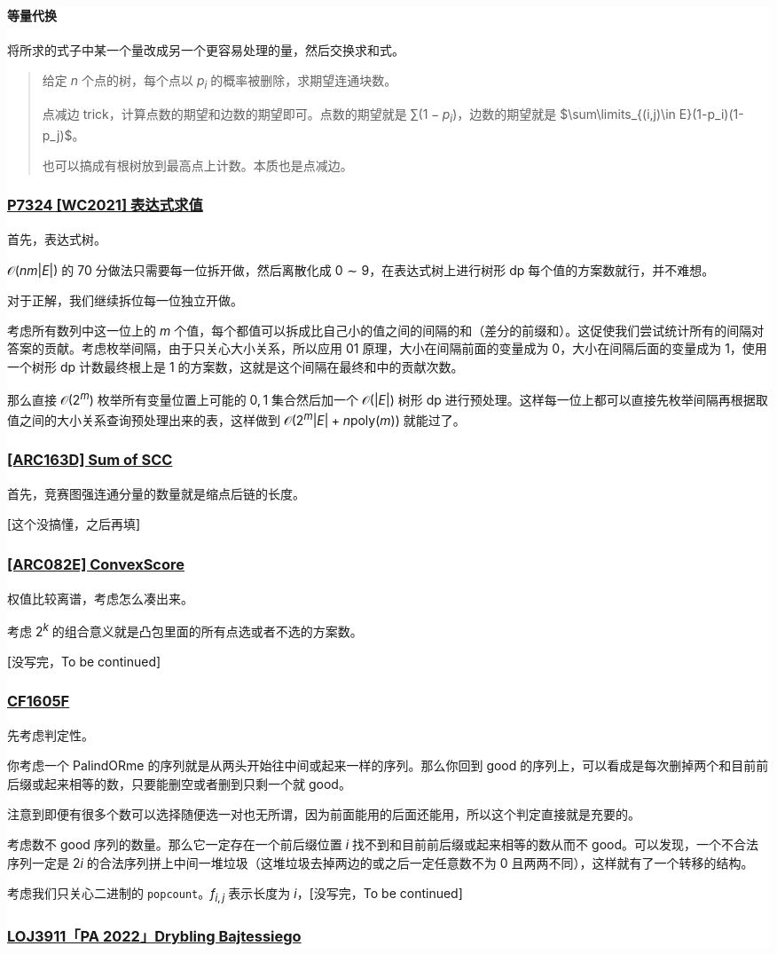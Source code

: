 #### 等量代换

将所求的式子中某一个量改成另一个更容易处理的量，然后交换求和式。

> 给定 $n$ 个点的树，每个点以 $p_i$ 的概率被删除，求期望连通块数。
>
> 点减边 trick，计算点数的期望和边数的期望即可。点数的期望就是 $\sum(1-p_i)$，边数的期望就是 $\sum\limits_{(i,j)\in E}(1-p_i)(1-p_j)$。
>
> 也可以搞成有根树放到最高点上计数。本质也是点减边。

### [P7324 [WC2021] 表达式求值](https://www.luogu.com.cn/problem/P7324)

首先，表达式树。

$\mathcal O(nm|E|)$ 的 $70$ 分做法只需要每一位拆开做，然后离散化成 $0\sim 9$，在表达式树上进行树形 dp 每个值的方案数就行，并不难想。

对于正解，我们继续拆位每一位独立开做。

考虑所有数列中这一位上的 $m$ 个值，每个都值可以拆成比自己小的值之间的间隔的和（差分的前缀和）。这促使我们尝试统计所有的间隔对答案的贡献。考虑枚举间隔，由于只关心大小关系，所以应用 01 原理，大小在间隔前面的变量成为 $0$，大小在间隔后面的变量成为 $1$，使用一个树形 dp 计数最终根上是 $1$ 的方案数，这就是这个间隔在最终和中的贡献次数。

那么直接 $\mathcal O(2^m)$ 枚举所有变量位置上可能的 $0,1$ 集合然后加一个 $\mathcal O(|E|)$ 树形 dp 进行预处理。这样每一位上都可以直接先枚举间隔再根据取值之间的大小关系查询预处理出来的表，这样做到 $\mathcal O(2^m|E|+n\text{poly}(m))$ 就能过了。

### [[ARC163D] Sum of SCC](https://www.luogu.com.cn/problem/AT_arc163_d)

首先，竞赛图强连通分量的数量就是缩点后链的长度。

[这个没搞懂，之后再填]

### [[ARC082E] ConvexScore](https://www.luogu.com.cn/problem/AT_arc082_e)

权值比较离谱，考虑怎么凑出来。

考虑 $2^k$ 的组合意义就是凸包里面的所有点选或者不选的方案数。

[没写完，To be continued]

### [CF1605F](https://www.luogu.com.cn/problem/CF1605F)

先考虑判定性。

你考虑一个 PalindORme 的序列就是从两头开始往中间或起来一样的序列。那么你回到 good 的序列上，可以看成是每次删掉两个和目前前后缀或起来相等的数，只要能删空或者删到只剩一个就 good。

注意到即便有很多个数可以选择随便选一对也无所谓，因为前面能用的后面还能用，所以这个判定直接就是充要的。

考虑数不 good 序列的数量。那么它一定存在一个前后缀位置 $i$ 找不到和目前前后缀或起来相等的数从而不 good。可以发现，一个不合法序列一定是 $2i$ 的合法序列拼上中间一堆垃圾（这堆垃圾去掉两边的或之后一定任意数不为 $0$ 且两两不同），这样就有了一个转移的结构。

考虑我们只关心二进制的 `popcount`。$f_{i,j}$ 表示长度为 $i$，[没写完，To be continued]

### [LOJ3911「PA 2022」Drybling Bajtessiego](https://loj.ac/p/3911)
